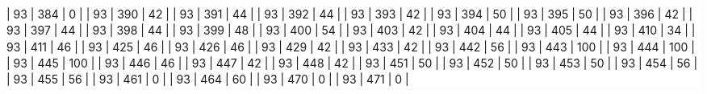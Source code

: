 | 93              | 384                | 0        |
| 93              | 390                | 42       |
| 93              | 391                | 44       |
| 93              | 392                | 44       |
| 93              | 393                | 42       |
| 93              | 394                | 50       |
| 93              | 395                | 50       |
| 93              | 396                | 42       |
| 93              | 397                | 44       |
| 93              | 398                | 44       |
| 93              | 399                | 48       |
| 93              | 400                | 54       |
| 93              | 403                | 42       |
| 93              | 404                | 44       |
| 93              | 405                | 44       |
| 93              | 410                | 34       |
| 93              | 411                | 46       |
| 93              | 425                | 46       |
| 93              | 426                | 46       |
| 93              | 429                | 42       |
| 93              | 433                | 42       |
| 93              | 442                | 56       |
| 93              | 443                | 100      |
| 93              | 444                | 100      |
| 93              | 445                | 100      |
| 93              | 446                | 46       |
| 93              | 447                | 42       |
| 93              | 448                | 42       |
| 93              | 451                | 50       |
| 93              | 452                | 50       |
| 93              | 453                | 50       |
| 93              | 454                | 56       |
| 93              | 455                | 56       |
| 93              | 461                | 0        |
| 93              | 464                | 60       |
| 93              | 470                | 0        |
| 93              | 471                | 0        |